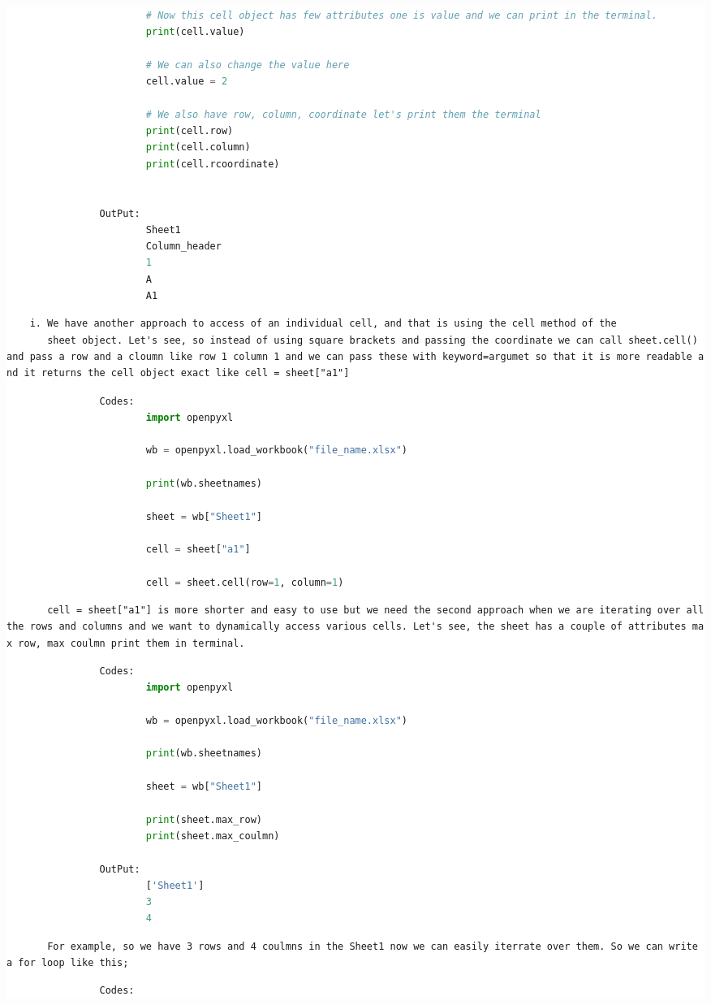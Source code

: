 ```python
                        # Now this cell object has few attributes one is value and we can print in the terminal.
                        print(cell.value)

                        # We can also change the value here
                        cell.value = 2

                        # We also have row, column, coordinate let's print them the terminal
                        print(cell.row)
                        print(cell.column)
                        print(cell.rcoordinate)


                OutPut: 
                        Sheet1
                        Column_header
                        1
                        A
                        A1
```
        i. We have another approach to access of an individual cell, and that is using the cell method of the
           sheet object. Let's see, so instead of using square brackets and passing the coordinate we can call sheet.cell() and pass a row and a cloumn like row 1 column 1 and we can pass these with keyword=argumet so that it is more readable and it returns the cell object exact like cell = sheet["a1"] 
```python
                Codes:
                        import openpyxl

                        wb = openpyxl.load_workbook("file_name.xlsx")

                        print(wb.sheetnames)

                        sheet = wb["Sheet1"]

                        cell = sheet["a1"]

                        cell = sheet.cell(row=1, column=1)
```
           cell = sheet["a1"] is more shorter and easy to use but we need the second approach when we are iterating over all the rows and columns and we want to dynamically access various cells. Let's see, the sheet has a couple of attributes max row, max coulmn print them in terminal.
```python
                Codes:
                        import openpyxl

                        wb = openpyxl.load_workbook("file_name.xlsx")

                        print(wb.sheetnames)

                        sheet = wb["Sheet1"]

                        print(sheet.max_row)
                        print(sheet.max_coulmn)

                OutPut:
                        ['Sheet1']
                        3
                        4
```
           For example, so we have 3 rows and 4 coulmns in the Sheet1 now we can easily iterrate over them. So we can write a for loop like this;
```python
                Codes:
```